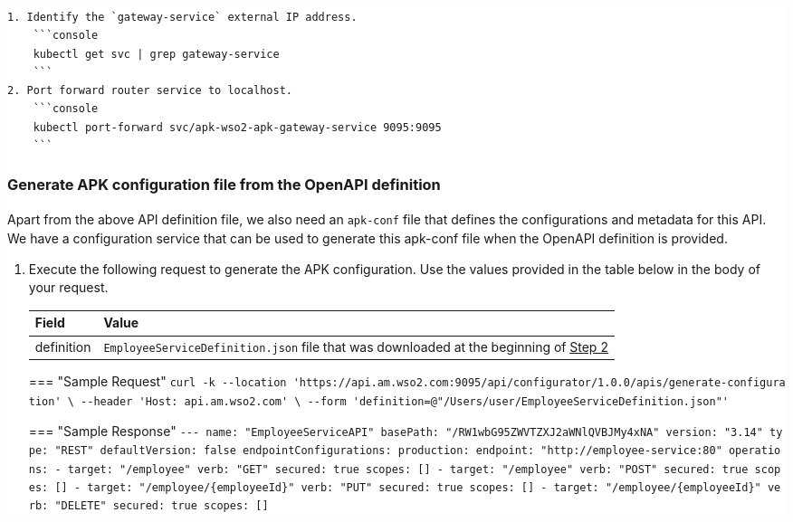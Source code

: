     1. Identify the `gateway-service` external IP address.
        ```console
        kubectl get svc | grep gateway-service
        ```
    2. Port forward router service to localhost.
        ```console
        kubectl port-forward svc/apk-wso2-apk-gateway-service 9095:9095
        ```

### Generate APK configuration file from the OpenAPI definition

Apart from the above API definition file, we also need an `apk-conf` file that defines the configurations and metadata for this API. We have a configuration service that can be used to generate this apk-conf file when the OpenAPI definition is provided. 


1. Execute the following request to generate the APK configuration. Use the values provided in the table below in the body of your request. 

    | Field      | Value                                                                                                                     |
    | ---------- | ------------------------------------------------------------------------------------------------------------------------- |
    | definition | `EmployeeServiceDefinition.json` file that was downloaded at the beginning of [Step 2](#step-2-create-and-deploy-the-api) |

    === "Sample Request"
        ```
        curl -k --location 'https://api.am.wso2.com:9095/api/configurator/1.0.0/apis/generate-configuration' \
        --header 'Host: api.am.wso2.com' \
        --form 'definition=@"/Users/user/EmployeeServiceDefinition.json"'
        ```

    === "Sample Response"
        ```
        ---
        name: "EmployeeServiceAPI"
        basePath: "/RW1wbG95ZWVTZXJ2aWNlQVBJMy4xNA"
        version: "3.14"
        type: "REST"
        defaultVersion: false
        endpointConfigurations:
            production:
                endpoint: "http://employee-service:80"
        operations:
        - target: "/employee"
            verb: "GET"
            secured: true
            scopes: []
        - target: "/employee"
            verb: "POST"
            secured: true
            scopes: []
        - target: "/employee/{employeeId}"
            verb: "PUT"
            secured: true
            scopes: []
        - target: "/employee/{employeeId}"
            verb: "DELETE"
            secured: true
            scopes: []
        ```
